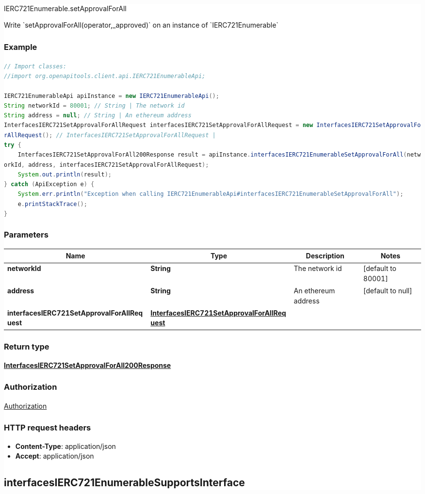 IERC721Enumerable.setApprovalForAll

Write &#x60;setApprovalForAll(operator,_approved)&#x60; on an instance of &#x60;IERC721Enumerable&#x60;

### Example

```java
// Import classes:
//import org.openapitools.client.api.IERC721EnumerableApi;

IERC721EnumerableApi apiInstance = new IERC721EnumerableApi();
String networkId = 80001; // String | The network id
String address = null; // String | An ethereum address
InterfacesIERC721SetApprovalForAllRequest interfacesIERC721SetApprovalForAllRequest = new InterfacesIERC721SetApprovalForAllRequest(); // InterfacesIERC721SetApprovalForAllRequest | 
try {
    InterfacesIERC721SetApprovalForAll200Response result = apiInstance.interfacesIERC721EnumerableSetApprovalForAll(networkId, address, interfacesIERC721SetApprovalForAllRequest);
    System.out.println(result);
} catch (ApiException e) {
    System.err.println("Exception when calling IERC721EnumerableApi#interfacesIERC721EnumerableSetApprovalForAll");
    e.printStackTrace();
}
```

### Parameters


Name | Type | Description  | Notes
------------- | ------------- | ------------- | -------------
 **networkId** | **String**| The network id | [default to 80001]
 **address** | **String**| An ethereum address | [default to null]
 **interfacesIERC721SetApprovalForAllRequest** | [**InterfacesIERC721SetApprovalForAllRequest**](InterfacesIERC721SetApprovalForAllRequest.md)|  |

### Return type

[**InterfacesIERC721SetApprovalForAll200Response**](InterfacesIERC721SetApprovalForAll200Response.md)

### Authorization

[Authorization](../README.md#Authorization)

### HTTP request headers

- **Content-Type**: application/json
- **Accept**: application/json


## interfacesIERC721EnumerableSupportsInterface
